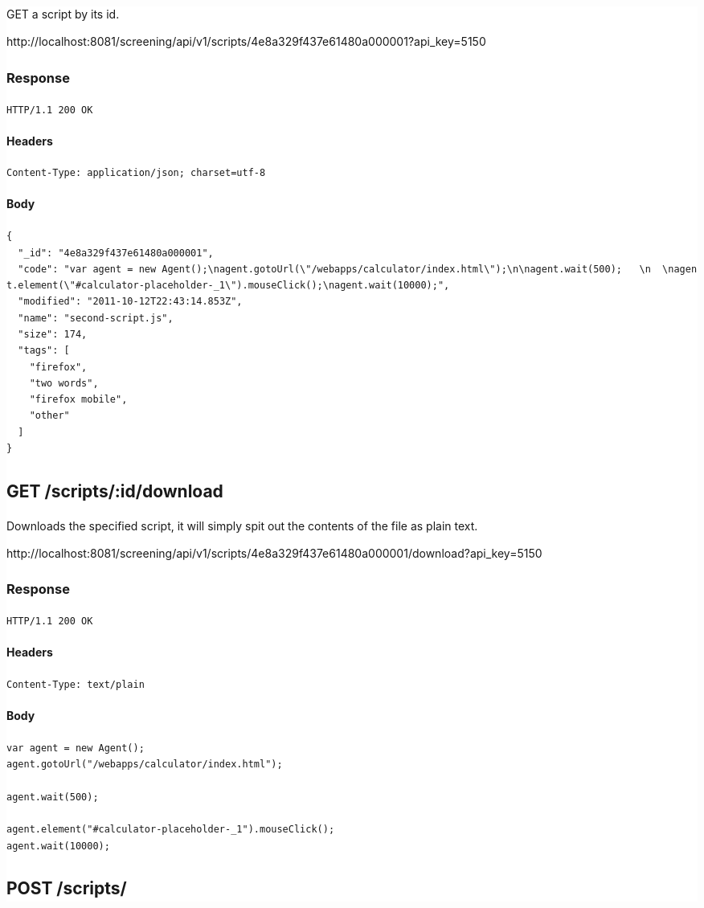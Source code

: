 GET a script by its id.

http://localhost:8081/screening/api/v1/scripts/4e8a329f437e61480a000001?api_key=5150

### Response

    HTTP/1.1 200 OK

#### Headers

    Content-Type: application/json; charset=utf-8

#### Body

    {
      "_id": "4e8a329f437e61480a000001",
      "code": "var agent = new Agent();\nagent.gotoUrl(\"/webapps/calculator/index.html\");\n\nagent.wait(500);   \n  \nagent.element(\"#calculator-placeholder-_1\").mouseClick();\nagent.wait(10000);",
      "modified": "2011-10-12T22:43:14.853Z",
      "name": "second-script.js",
      "size": 174,
      "tags": [
        "firefox",
        "two words",
        "firefox mobile",
        "other"
      ]
    }

## GET /scripts/:id/download

Downloads the specified script, it will simply spit out the contents of the file as plain text.

http://localhost:8081/screening/api/v1/scripts/4e8a329f437e61480a000001/download?api_key=5150

### Response

    HTTP/1.1 200 OK

#### Headers

    Content-Type: text/plain

#### Body

    var agent = new Agent();
    agent.gotoUrl("/webapps/calculator/index.html");

    agent.wait(500);

    agent.element("#calculator-placeholder-_1").mouseClick();
    agent.wait(10000);

## POST /scripts/
